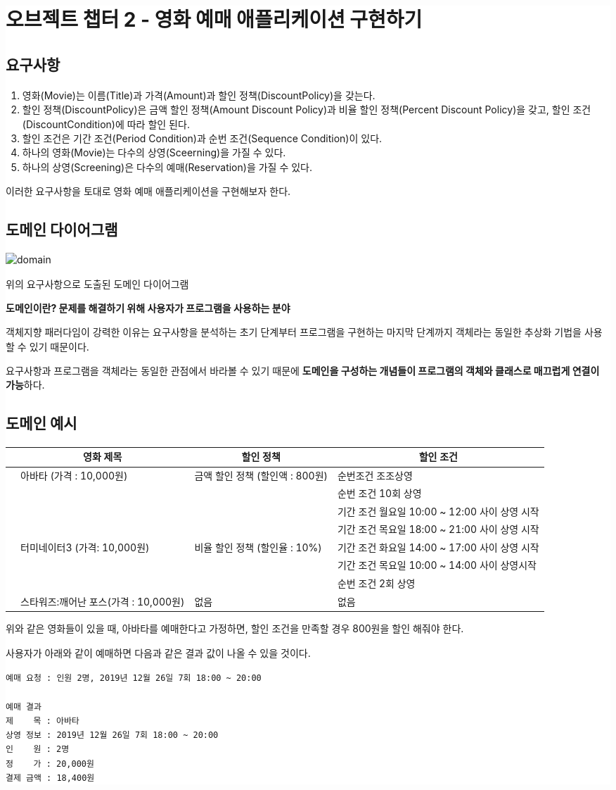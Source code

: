# 오브젝트 챕터 2 - 영화 예매 애플리케이션 구현하기

## 요구사항

1. 영화(Movie)는 이름(Title)과 가격(Amount)과 할인 정책(DiscountPolicy)을 갖는다.
2. 할인 정책(DiscountPolicy)은 금액 할인 정책(Amount Discount Policy)과 비율 할인 정책(Percent Discount Policy)을 갖고, 할인 조건(DiscountCondition)에 따라 할인 된다. 
3. 할인 조건은 기간 조건(Period Condition)과 순번 조건(Sequence Condition)이 있다.
4. 하나의 영화(Movie)는 다수의 상영(Sceerning)을 가질 수 있다.
5. 하나의 상영(Screening)은 다수의 예매(Reservation)을 가질 수 있다. 

이러한 요구사항을 토대로 영화 예매 애플리케이션을 구현해보자 한다.

## 도메인 다이어그램

![domain](https://user-images.githubusercontent.com/22961251/100318295-b9ef8400-2fb5-11eb-98be-f58ca2c605e1.png)

위의 요구사항으로 도출된 도메인 다이어그램

**도메인이란? 문제를 해결하기 위해 사용자가 프로그램을 사용하는 분야**

객체지향 패러다임이 강력한 이유는 요구사항을 분석하는 초기 단계부터 프로그램을 구현하는 마지막 단계까지 객체라는 동일한 추상화 기법을 사용할 수 있기 때문이다.

요구사항과 프로그램을 객체라는 동일한 관점에서 바라볼 수 있기 때문에 **도메인을 구성하는 개념들이 프로그램의 객체와 클래스로 매끄럽게 연결이 가능**하다.

## 도메인 예시
|   | 영화 제목                             | 할인 정책                        | 할인 조건                                      |
|---|---------------------------------------|----------------------------------|------------------------------------------------|
|   | 아바타 (가격 : 10,000원)              | 금액 할인 정책  (할인액 : 800원) | 순번조건  조조상영                             |
|   |                                       |                                  | 순번 조건  10회 상영                           |
|   |                                       |                                  | 기간 조건 월요일 10:00 ~ 12:00 사이  상영 시작 |
|   |                                       |                                  | 기간 조건 목요일 18:00 ~ 21:00 사이  상영 시작 |
|   | 터미네이터3  (가격: 10,000원)         | 비율 할인 정책 (할인율 : 10%)    | 기간 조건 화요일 14:00 ~ 17:00 사이 상영 시작  |
|   |                                       |                                  | 기간 조건 목요일 10:00 ~ 14:00 사이 상영시작   |
|   |                                       |                                  | 순번 조건 2회 상영                             |
|   | 스타워즈:깨어난 포스(가격 : 10,000원) | 없음                             | 없음                                           |

위와 같은 영화들이 있을 때, 아바타를 예매한다고 가정하면, 할인 조건을 만족할 경우 800원을 할인 해줘야 한다.

사용자가 아래와 같이 예매하면 다음과 같은 결과 값이 나올 수 있을 것이다.

```
예매 요청 : 인원 2명, 2019년 12월 26일 7회 18:00 ~ 20:00

예매 결과 
제    목 : 아바타
상영 정보 : 2019년 12월 26일 7회 18:00 ~ 20:00
인    원 : 2명
정    가 : 20,000원
결제 금액 : 18,400원 
```
